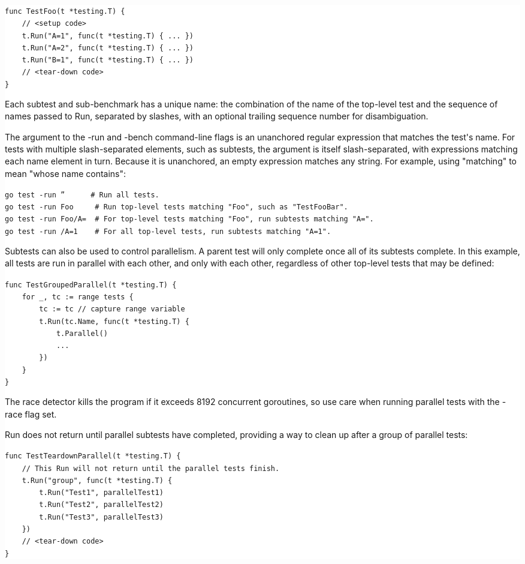 ```
func TestFoo(t *testing.T) {
    // <setup code>
    t.Run("A=1", func(t *testing.T) { ... })
    t.Run("A=2", func(t *testing.T) { ... })
    t.Run("B=1", func(t *testing.T) { ... })
    // <tear-down code>
}
```

Each subtest and sub-benchmark has a unique name: the combination of the name of the top-level test and the sequence of names passed to Run, separated by slashes, with an optional trailing sequence number for disambiguation.

The argument to the -run and -bench command-line flags is an unanchored regular expression that matches the test's name. For tests with multiple slash-separated elements, such as subtests, the argument is itself slash-separated, with expressions matching each name element in turn. Because it is unanchored, an empty expression matches any string. For example, using "matching" to mean "whose name contains":

```
go test -run ”      # Run all tests.
go test -run Foo     # Run top-level tests matching "Foo", such as "TestFooBar".
go test -run Foo/A=  # For top-level tests matching "Foo", run subtests matching "A=".
go test -run /A=1    # For all top-level tests, run subtests matching "A=1".
```

Subtests can also be used to control parallelism. A parent test will only complete once all of its subtests complete. In this example, all tests are run in parallel with each other, and only with each other, regardless of other top-level tests that may be defined:

```
func TestGroupedParallel(t *testing.T) {
    for _, tc := range tests {
        tc := tc // capture range variable
        t.Run(tc.Name, func(t *testing.T) {
            t.Parallel()
            ...
        })
    }
}
```

The race detector kills the program if it exceeds 8192 concurrent goroutines, so use care when running parallel tests with the -race flag set.

Run does not return until parallel subtests have completed, providing a way to clean up after a group of parallel tests:

```
func TestTeardownParallel(t *testing.T) {
    // This Run will not return until the parallel tests finish.
    t.Run("group", func(t *testing.T) {
        t.Run("Test1", parallelTest1)
        t.Run("Test2", parallelTest2)
        t.Run("Test3", parallelTest3)
    })
    // <tear-down code>
}
```
